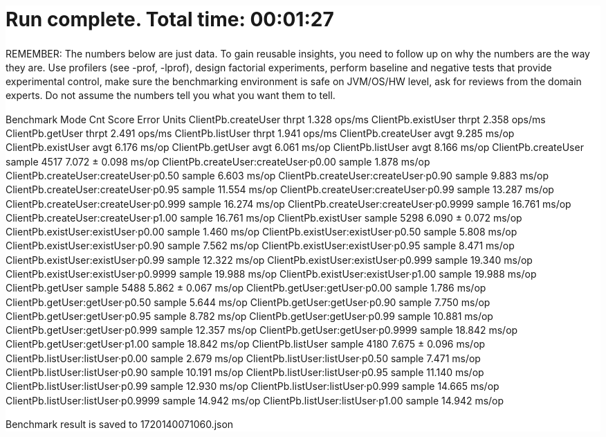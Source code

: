# Run complete. Total time: 00:01:27

REMEMBER: The numbers below are just data. To gain reusable insights, you need to follow up on
why the numbers are the way they are. Use profilers (see -prof, -lprof), design factorial
experiments, perform baseline and negative tests that provide experimental control, make sure
the benchmarking environment is safe on JVM/OS/HW level, ask for reviews from the domain experts.
Do not assume the numbers tell you what you want them to tell.

Benchmark                                 Mode   Cnt   Score   Error   Units
ClientPb.createUser                      thrpt         1.328          ops/ms
ClientPb.existUser                       thrpt         2.358          ops/ms
ClientPb.getUser                         thrpt         2.491          ops/ms
ClientPb.listUser                        thrpt         1.941          ops/ms
ClientPb.createUser                       avgt         9.285           ms/op
ClientPb.existUser                        avgt         6.176           ms/op
ClientPb.getUser                          avgt         6.061           ms/op
ClientPb.listUser                         avgt         8.166           ms/op
ClientPb.createUser                     sample  4517   7.072 ± 0.098   ms/op
ClientPb.createUser:createUser·p0.00    sample         1.878           ms/op
ClientPb.createUser:createUser·p0.50    sample         6.603           ms/op
ClientPb.createUser:createUser·p0.90    sample         9.883           ms/op
ClientPb.createUser:createUser·p0.95    sample        11.554           ms/op
ClientPb.createUser:createUser·p0.99    sample        13.287           ms/op
ClientPb.createUser:createUser·p0.999   sample        16.274           ms/op
ClientPb.createUser:createUser·p0.9999  sample        16.761           ms/op
ClientPb.createUser:createUser·p1.00    sample        16.761           ms/op
ClientPb.existUser                      sample  5298   6.090 ± 0.072   ms/op
ClientPb.existUser:existUser·p0.00      sample         1.460           ms/op
ClientPb.existUser:existUser·p0.50      sample         5.808           ms/op
ClientPb.existUser:existUser·p0.90      sample         7.562           ms/op
ClientPb.existUser:existUser·p0.95      sample         8.471           ms/op
ClientPb.existUser:existUser·p0.99      sample        12.322           ms/op
ClientPb.existUser:existUser·p0.999     sample        19.340           ms/op
ClientPb.existUser:existUser·p0.9999    sample        19.988           ms/op
ClientPb.existUser:existUser·p1.00      sample        19.988           ms/op
ClientPb.getUser                        sample  5488   5.862 ± 0.067   ms/op
ClientPb.getUser:getUser·p0.00          sample         1.786           ms/op
ClientPb.getUser:getUser·p0.50          sample         5.644           ms/op
ClientPb.getUser:getUser·p0.90          sample         7.750           ms/op
ClientPb.getUser:getUser·p0.95          sample         8.782           ms/op
ClientPb.getUser:getUser·p0.99          sample        10.881           ms/op
ClientPb.getUser:getUser·p0.999         sample        12.357           ms/op
ClientPb.getUser:getUser·p0.9999        sample        18.842           ms/op
ClientPb.getUser:getUser·p1.00          sample        18.842           ms/op
ClientPb.listUser                       sample  4180   7.675 ± 0.096   ms/op
ClientPb.listUser:listUser·p0.00        sample         2.679           ms/op
ClientPb.listUser:listUser·p0.50        sample         7.471           ms/op
ClientPb.listUser:listUser·p0.90        sample        10.191           ms/op
ClientPb.listUser:listUser·p0.95        sample        11.140           ms/op
ClientPb.listUser:listUser·p0.99        sample        12.930           ms/op
ClientPb.listUser:listUser·p0.999       sample        14.665           ms/op
ClientPb.listUser:listUser·p0.9999      sample        14.942           ms/op
ClientPb.listUser:listUser·p1.00        sample        14.942           ms/op

Benchmark result is saved to 1720140071060.json
